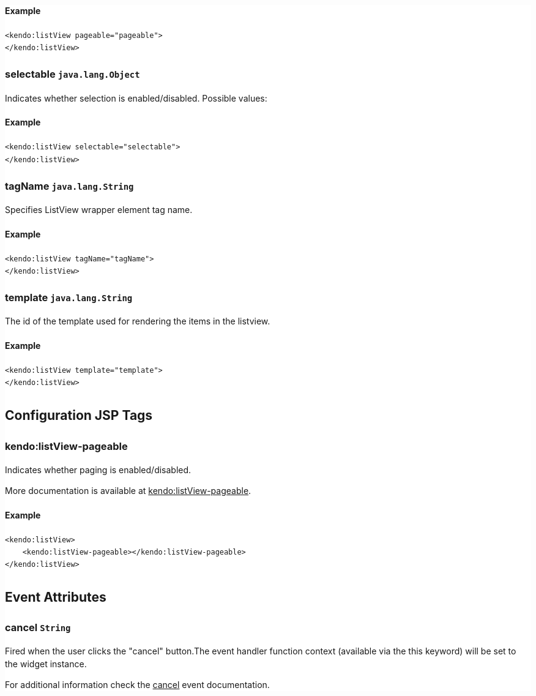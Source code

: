 #### Example
    <kendo:listView pageable="pageable">
    </kendo:listView>

### selectable `java.lang.Object`

Indicates whether selection is enabled/disabled. Possible values:

#### Example
    <kendo:listView selectable="selectable">
    </kendo:listView>

### tagName `java.lang.String`

Specifies ListView wrapper element tag name.

#### Example
    <kendo:listView tagName="tagName">
    </kendo:listView>

### template `java.lang.String`

The id of the template used for rendering the items in the listview.

#### Example
    <kendo:listView template="template">
    </kendo:listView>


##  Configuration JSP Tags

### kendo:listView-pageable

Indicates whether paging is enabled/disabled.

More documentation is available at [kendo:listView-pageable](/api/wrappers/jsp/listview/pageable).

#### Example

    <kendo:listView>
        <kendo:listView-pageable></kendo:listView-pageable>
    </kendo:listView>


## Event Attributes

### cancel `String`

Fired when the user clicks the "cancel" button.The event handler function context (available via the this keyword) will be set to the widget instance.


For additional information check the [cancel](/api/web/listview#events-cancel) event documentation.
